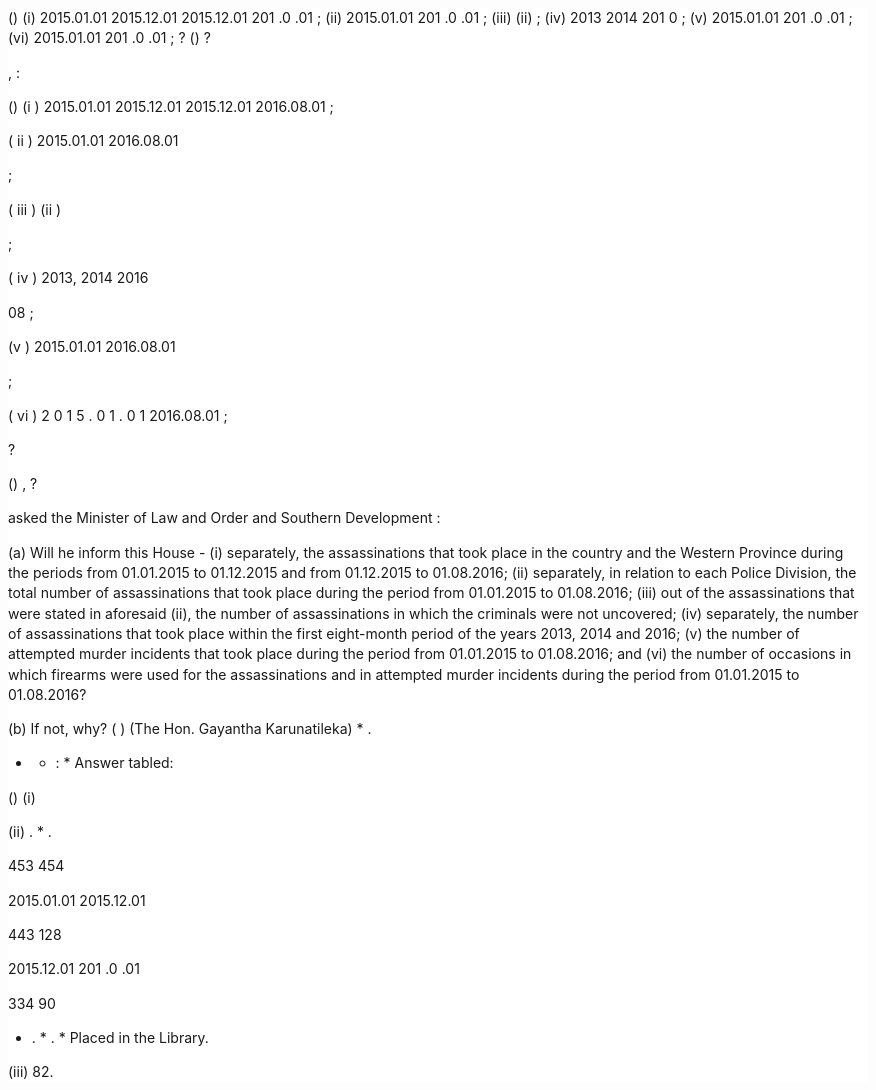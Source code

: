 () (i) 2015.01.01 2015.12.01 2015.12.01 201 .0 .01 ; (ii) 2015.01.01 201 .0 .01 ; (iii) (ii) ; (iv) 2013 2014 201 0 ; (v) 2015.01.01 201 .0 .01 ; (vi) 2015.01.01 201 .0 .01 ; ? () ?

, :

() (i ) 2015.01.01 2015.12.01 2015.12.01 2016.08.01 ;

( ii ) 2015.01.01 2016.08.01

;

( iii ) (ii )

;

( iv ) 2013, 2014 2016

08 ;

(v ) 2015.01.01 2016.08.01

;

( vi ) 2 0 1 5 . 0 1 . 0 1 2016.08.01 ;

?

() , ?

asked the Minister of Law and Order and Southern Development :

(a) Will he inform this House - (i) separately, the assassinations that took place in the country and the Western Province during the periods from 01.01.2015 to 01.12.2015 and from 01.12.2015 to 01.08.2016; (ii) separately, in relation to each Police Division, the total number of assassinations that took place during the period from 01.01.2015 to 01.08.2016; (iii) out of the assassinations that were stated in aforesaid (ii), the number of assassinations in which the criminals were not uncovered; (iv) separately, the number of assassinations that took place within the first eight-month period of the years 2013, 2014 and 2016; (v) the number of attempted murder incidents that took place during the period from 01.01.2015 to 01.08.2016; and (vi) the number of occasions in which firearms were used for the assassinations and in attempted murder incidents during the period from 01.01.2015 to 01.08.2016?

(b) If not, why? ( ) (The Hon. Gayantha Karunatileka) * .

* * : * Answer tabled:

() (i)

(ii) . * .

453 454

2015.01.01 2015.12.01

443 128

2015.12.01 201 .0 .01

334 90

* . * . * Placed in the Library.

(iii) 82.
